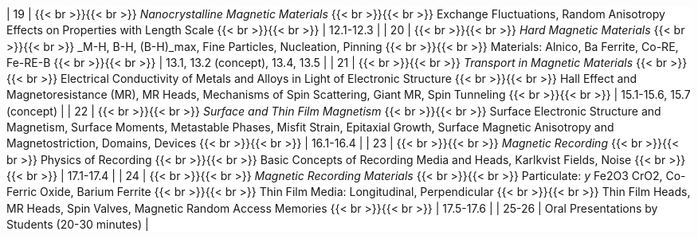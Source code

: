 | 19 |  {{< br >}}{{< br >}} _Nanocrystalline Magnetic Materials_ {{< br >}}{{< br >}} Exchange Fluctuations, Random Anisotropy Effects on Properties with Length Scale {{< br >}}{{< br >}}  | 12.1-12.3 |
| 20 |  {{< br >}}{{< br >}} _Hard Magnetic Materials_ {{< br >}}{{< br >}} _M-H, B-H, (B-H)_max, Fine Particles, Nucleation, Pinning {{< br >}}{{< br >}} Materials: Alnico, Ba Ferrite, Co-RE, Fe-RE-B {{< br >}}{{< br >}}  | 13.1, 13.2 (concept), 13.4, 13.5 |
| 21 |  {{< br >}}{{< br >}} _Transport in Magnetic Materials_ {{< br >}}{{< br >}} Electrical Conductivity of Metals and Alloys in Light of Electronic Structure {{< br >}}{{< br >}} Hall Effect and Magnetoresistance (MR), MR Heads, Mechanisms of Spin Scattering, Giant MR, Spin Tunneling {{< br >}}{{< br >}}  | 15.1-15.6, 15.7 (concept) |
| 22 |  {{< br >}}{{< br >}} _Surface and Thin Film Magnetism_ {{< br >}}{{< br >}} Surface Electronic Structure and Magnetism, Surface Moments, Metastable Phases, Misfit Strain, Epitaxial Growth, Surface Magnetic Anisotropy and Magnetostriction, Domains, Devices {{< br >}}{{< br >}}  | 16.1-16.4 |
| 23 |  {{< br >}}{{< br >}} _Magnetic Recording_ {{< br >}}{{< br >}} Physics of Recording {{< br >}}{{< br >}} Basic Concepts of Recording Media and Heads, Karlkvist Fields, Noise {{< br >}}{{< br >}}  | 17.1-17.4 |
| 24 |  {{< br >}}{{< br >}} _Magnetic Recording Materials_ {{< br >}}{{< br >}} Particulate: _y_ Fe2O3 CrO2, Co-Ferric Oxide, Barium Ferrite {{< br >}}{{< br >}} Thin Film Media: Longitudinal, Perpendicular {{< br >}}{{< br >}} Thin Film Heads, MR Heads, Spin Valves, Magnetic Random Access Memories {{< br >}}{{< br >}}  | 17.5-17.6 |
| 25-26 | Oral Presentations by Students (20-30 minutes) |